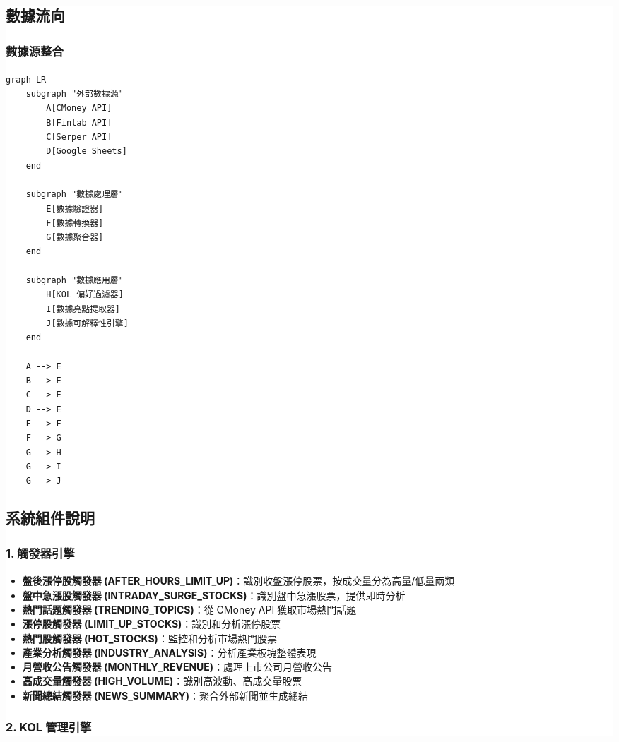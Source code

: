 ## 數據流向

### 數據源整合

```mermaid
graph LR
    subgraph "外部數據源"
        A[CMoney API]
        B[Finlab API]
        C[Serper API]
        D[Google Sheets]
    end
    
    subgraph "數據處理層"
        E[數據驗證器]
        F[數據轉換器]
        G[數據聚合器]
    end
    
    subgraph "數據應用層"
        H[KOL 偏好過濾器]
        I[數據亮點提取器]
        J[數據可解釋性引擎]
    end
    
    A --> E
    B --> E
    C --> E
    D --> E
    E --> F
    F --> G
    G --> H
    G --> I
    G --> J
```

## 系統組件說明

### 1. 觸發器引擎

* **盤後漲停股觸發器 (AFTER_HOURS_LIMIT_UP)**：識別收盤漲停股票，按成交量分為高量/低量兩類
* **盤中急漲股觸發器 (INTRADAY_SURGE_STOCKS)**：識別盤中急漲股票，提供即時分析
* **熱門話題觸發器 (TRENDING_TOPICS)**：從 CMoney API 獲取市場熱門話題
* **漲停股觸發器 (LIMIT_UP_STOCKS)**：識別和分析漲停股票
* **熱門股觸發器 (HOT_STOCKS)**：監控和分析市場熱門股票
* **產業分析觸發器 (INDUSTRY_ANALYSIS)**：分析產業板塊整體表現
* **月營收公告觸發器 (MONTHLY_REVENUE)**：處理上市公司月營收公告
* **高成交量觸發器 (HIGH_VOLUME)**：識別高波動、高成交量股票
* **新聞總結觸發器 (NEWS_SUMMARY)**：聚合外部新聞並生成總結

### 2. KOL 管理引擎
